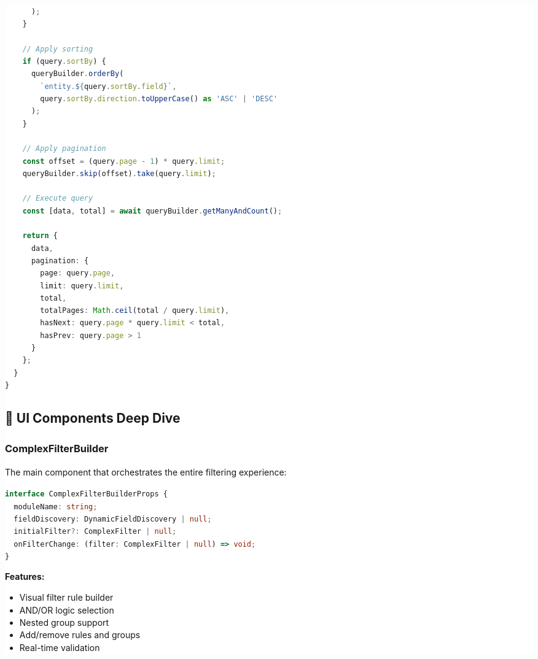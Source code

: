```typescript
      );
    }
    
    // Apply sorting
    if (query.sortBy) {
      queryBuilder.orderBy(
        `entity.${query.sortBy.field}`,
        query.sortBy.direction.toUpperCase() as 'ASC' | 'DESC'
      );
    }
    
    // Apply pagination
    const offset = (query.page - 1) * query.limit;
    queryBuilder.skip(offset).take(query.limit);
    
    // Execute query
    const [data, total] = await queryBuilder.getManyAndCount();
    
    return {
      data,
      pagination: {
        page: query.page,
        limit: query.limit,
        total,
        totalPages: Math.ceil(total / query.limit),
        hasNext: query.page * query.limit < total,
        hasPrev: query.page > 1
      }
    };
  }
}
```

## 🎨 UI Components Deep Dive

### ComplexFilterBuilder

The main component that orchestrates the entire filtering experience:

```typescript
interface ComplexFilterBuilderProps {
  moduleName: string;
  fieldDiscovery: DynamicFieldDiscovery | null;
  initialFilter?: ComplexFilter | null;
  onFilterChange: (filter: ComplexFilter | null) => void;
}
```

**Features:**
- Visual filter rule builder
- AND/OR logic selection
- Nested group support
- Add/remove rules and groups
- Real-time validation
